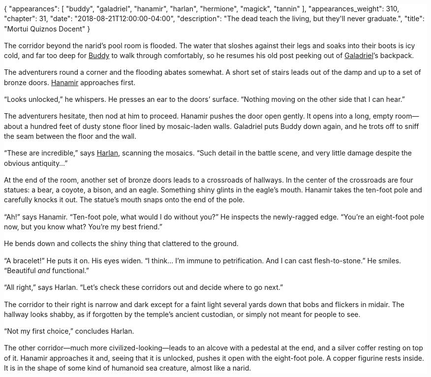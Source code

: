 {
    "appearances": [
        "buddy",
        "galadriel",
        "hanamir",
        "harlan",
        "hermione",
        "magick",
        "tannin"
    ],
    "appearances_weight": 310,
    "chapter": 31,
    "date": "2018-08-21T12:00:00-04:00",
    "description": "The dead teach the living, but they'll never graduate.",
    "title": "Mortui Quiznos Docent"
}

The corridor beyond the narid’s pool room is flooded. The water that sloshes against their legs and soaks into their boots is icy cold, and far too deep for [Buddy](/characters/buddy/) to walk through comfortably, so he resumes his old post peeking out of [Galadriel](/characters/galadriel/)’s backpack. 

The adventurers round a corner and the flooding abates somewhat. A short set of stairs leads out of the damp and up to a set of bronze doors. [Hanamir](/characters/hanamir/) approaches first.

“Looks unlocked,” he whispers. He presses an ear to the doors’ surface. “Nothing moving on the other side that I can hear.”

The adventurers hesitate, then nod at him to proceed. Hanamir pushes the door open gently. It opens into a long, empty room—about a hundred feet of dusty stone floor lined by mosaic-laden walls. Galadriel puts Buddy down again, and he trots off to sniff the seam between the floor and the wall.  

“These are incredible,” says [Harlan](/characters/harlan/), scanning the mosaics. “Such detail in the battle scene, and very little damage despite the obvious antiquity…”

At the end of the room, another set of bronze doors leads to a crossroads of hallways. In the center of the crossroads are four statues: a bear, a coyote, a bison, and an eagle. Something shiny glints in the eagle’s mouth. Hanamir takes the ten-foot pole and carefully knocks it out. The statue’s mouth snaps onto the end of the pole.

“Ah!” says Hanamir. “Ten-foot pole, what would I do without you?” He inspects the newly-ragged edge. “You’re an eight-foot pole now, but you know what? You’re my best friend.” 

He bends down and collects the shiny thing that clattered to the ground. 

“A bracelet!” He puts it on. His eyes widen. “I think... I’m immune to petrification. And I can cast flesh-to-stone.” He smiles. “Beautiful *and* functional.”

“All right,” says Harlan. “Let’s check these corridors out and decide where to go next.”

The corridor to their right is narrow and dark except for a faint light several yards down that bobs and flickers in midair. The hallway looks shabby, as if forgotten by the temple’s ancient custodian, or simply not meant for people to see. 

“Not my first choice,” concludes Harlan. 

The other corridor—much more civilized-looking—leads to an alcove with a pedestal at the end, and a silver coffer resting on top of it. Hanamir approaches it and, seeing that it is unlocked, pushes it open with the eight-foot pole. A copper figurine rests inside. It is in the shape of some kind of humanoid sea creature, almost like a narid. 
